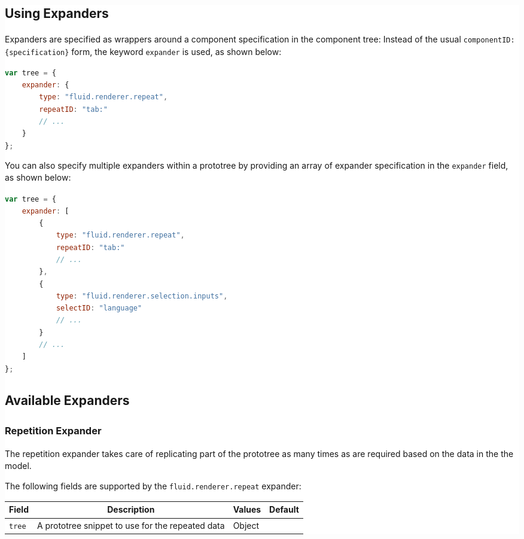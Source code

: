 ## Using Expanders

Expanders are specified as wrappers around a component specification in the component tree: Instead of the usual
`componentID: {specification}` form, the keyword `expander` is used, as shown below:

```javascript
var tree = {
    expander: {
        type: "fluid.renderer.repeat",
        repeatID: "tab:"
        // ...
    }
};
```

You can also specify multiple expanders within a prototree by providing an array of expander specification in the
`expander` field, as shown below:

```javascript
var tree = {
    expander: [
        {
            type: "fluid.renderer.repeat",
            repeatID: "tab:"
            // ...
        },
        {
            type: "fluid.renderer.selection.inputs",
            selectID: "language"
            // ...
        }
        // ...
    ]
};
```

## Available Expanders

### Repetition Expander

The repetition expander takes care of replicating part of the prototree as many times as are required based on the data
in the the model.

The following fields are supported by the `fluid.renderer.repeat` expander:

<table>
    <thead>
        <tr>
            <th>Field</th>
            <th>Description</th>
            <th>Values</th>
            <th>Default</th>
        </tr>
    </thead>
    <tbody>
        <tr>
            <td><code>tree</code></td>
            <td>A prototree snippet to use for the repeated data</td>
            <td>Object</td>
            <td></td>
        </tr>
        <tr>